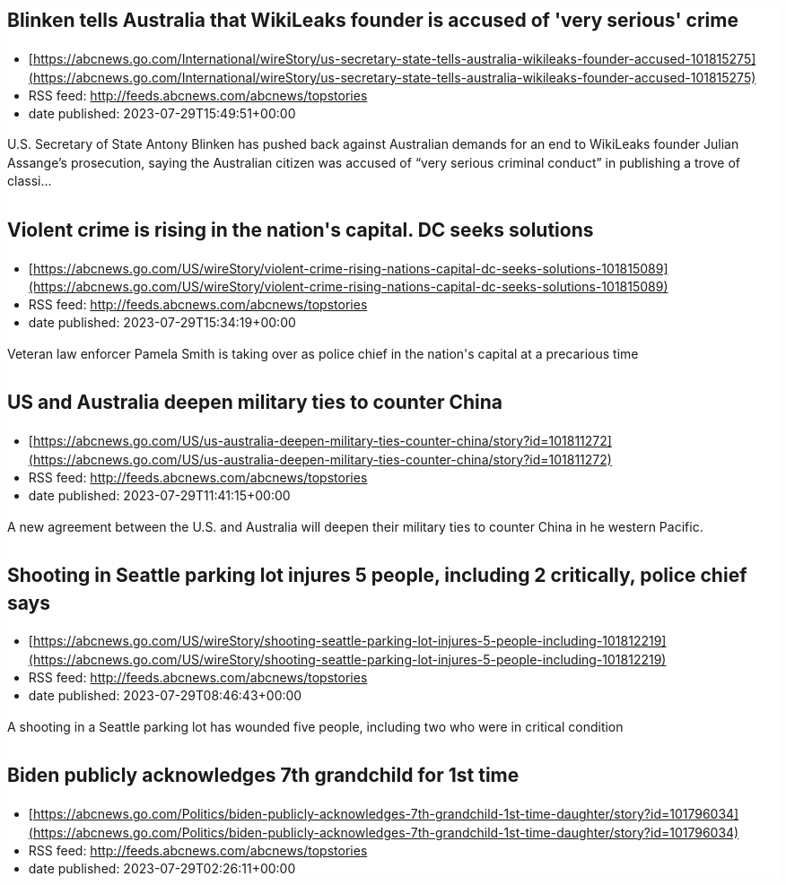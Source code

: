 ## Blinken tells Australia that WikiLeaks founder is accused of 'very serious' crime
 - [https://abcnews.go.com/International/wireStory/us-secretary-state-tells-australia-wikileaks-founder-accused-101815275](https://abcnews.go.com/International/wireStory/us-secretary-state-tells-australia-wikileaks-founder-accused-101815275)
 - RSS feed: http://feeds.abcnews.com/abcnews/topstories
 - date published: 2023-07-29T15:49:51+00:00

U.S. Secretary of State Antony Blinken has pushed back against Australian demands for an end to WikiLeaks founder Julian Assange&rsquo;s prosecution, saying the Australian citizen was accused of &ldquo;very serious criminal conduct&rdquo; in publishing a trove of classi...

## Violent crime is rising in the nation's capital. DC seeks solutions
 - [https://abcnews.go.com/US/wireStory/violent-crime-rising-nations-capital-dc-seeks-solutions-101815089](https://abcnews.go.com/US/wireStory/violent-crime-rising-nations-capital-dc-seeks-solutions-101815089)
 - RSS feed: http://feeds.abcnews.com/abcnews/topstories
 - date published: 2023-07-29T15:34:19+00:00

Veteran law enforcer Pamela Smith is taking over as police chief in the nation's capital at a precarious time

## US and Australia deepen military ties to counter China
 - [https://abcnews.go.com/US/us-australia-deepen-military-ties-counter-china/story?id=101811272](https://abcnews.go.com/US/us-australia-deepen-military-ties-counter-china/story?id=101811272)
 - RSS feed: http://feeds.abcnews.com/abcnews/topstories
 - date published: 2023-07-29T11:41:15+00:00

A new agreement between the U.S. and Australia will deepen their military ties to counter China in he western Pacific.

## Shooting in Seattle parking lot injures 5 people, including 2 critically, police chief says
 - [https://abcnews.go.com/US/wireStory/shooting-seattle-parking-lot-injures-5-people-including-101812219](https://abcnews.go.com/US/wireStory/shooting-seattle-parking-lot-injures-5-people-including-101812219)
 - RSS feed: http://feeds.abcnews.com/abcnews/topstories
 - date published: 2023-07-29T08:46:43+00:00

A shooting in a Seattle parking lot has wounded five people, including two who were in critical condition

## Biden publicly acknowledges 7th grandchild for 1st time
 - [https://abcnews.go.com/Politics/biden-publicly-acknowledges-7th-grandchild-1st-time-daughter/story?id=101796034](https://abcnews.go.com/Politics/biden-publicly-acknowledges-7th-grandchild-1st-time-daughter/story?id=101796034)
 - RSS feed: http://feeds.abcnews.com/abcnews/topstories
 - date published: 2023-07-29T02:26:11+00:00

